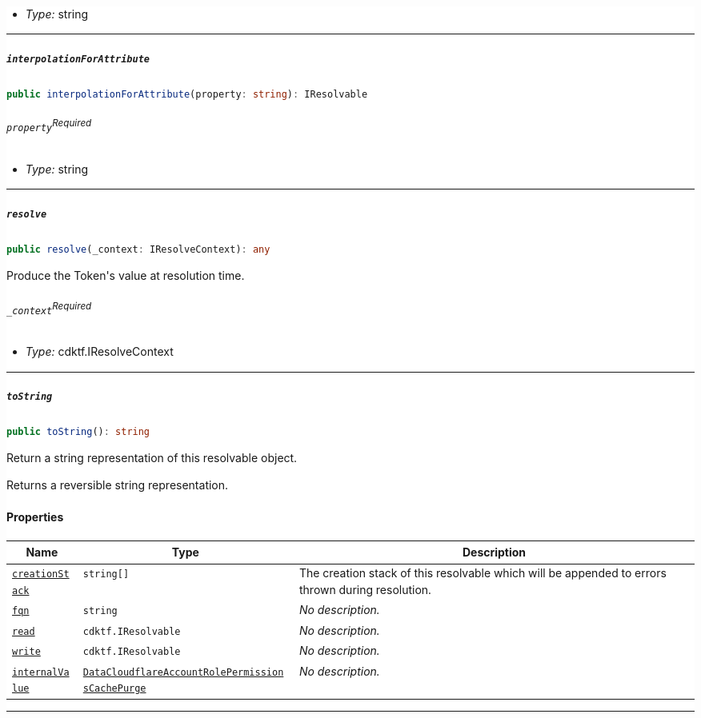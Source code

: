 - *Type:* string

---

##### `interpolationForAttribute` <a name="interpolationForAttribute" id="@cdktf/provider-cloudflare.dataCloudflareAccountRole.DataCloudflareAccountRolePermissionsCachePurgeOutputReference.interpolationForAttribute"></a>

```typescript
public interpolationForAttribute(property: string): IResolvable
```

###### `property`<sup>Required</sup> <a name="property" id="@cdktf/provider-cloudflare.dataCloudflareAccountRole.DataCloudflareAccountRolePermissionsCachePurgeOutputReference.interpolationForAttribute.parameter.property"></a>

- *Type:* string

---

##### `resolve` <a name="resolve" id="@cdktf/provider-cloudflare.dataCloudflareAccountRole.DataCloudflareAccountRolePermissionsCachePurgeOutputReference.resolve"></a>

```typescript
public resolve(_context: IResolveContext): any
```

Produce the Token's value at resolution time.

###### `_context`<sup>Required</sup> <a name="_context" id="@cdktf/provider-cloudflare.dataCloudflareAccountRole.DataCloudflareAccountRolePermissionsCachePurgeOutputReference.resolve.parameter._context"></a>

- *Type:* cdktf.IResolveContext

---

##### `toString` <a name="toString" id="@cdktf/provider-cloudflare.dataCloudflareAccountRole.DataCloudflareAccountRolePermissionsCachePurgeOutputReference.toString"></a>

```typescript
public toString(): string
```

Return a string representation of this resolvable object.

Returns a reversible string representation.


#### Properties <a name="Properties" id="Properties"></a>

| **Name** | **Type** | **Description** |
| --- | --- | --- |
| <code><a href="#@cdktf/provider-cloudflare.dataCloudflareAccountRole.DataCloudflareAccountRolePermissionsCachePurgeOutputReference.property.creationStack">creationStack</a></code> | <code>string[]</code> | The creation stack of this resolvable which will be appended to errors thrown during resolution. |
| <code><a href="#@cdktf/provider-cloudflare.dataCloudflareAccountRole.DataCloudflareAccountRolePermissionsCachePurgeOutputReference.property.fqn">fqn</a></code> | <code>string</code> | *No description.* |
| <code><a href="#@cdktf/provider-cloudflare.dataCloudflareAccountRole.DataCloudflareAccountRolePermissionsCachePurgeOutputReference.property.read">read</a></code> | <code>cdktf.IResolvable</code> | *No description.* |
| <code><a href="#@cdktf/provider-cloudflare.dataCloudflareAccountRole.DataCloudflareAccountRolePermissionsCachePurgeOutputReference.property.write">write</a></code> | <code>cdktf.IResolvable</code> | *No description.* |
| <code><a href="#@cdktf/provider-cloudflare.dataCloudflareAccountRole.DataCloudflareAccountRolePermissionsCachePurgeOutputReference.property.internalValue">internalValue</a></code> | <code><a href="#@cdktf/provider-cloudflare.dataCloudflareAccountRole.DataCloudflareAccountRolePermissionsCachePurge">DataCloudflareAccountRolePermissionsCachePurge</a></code> | *No description.* |

---